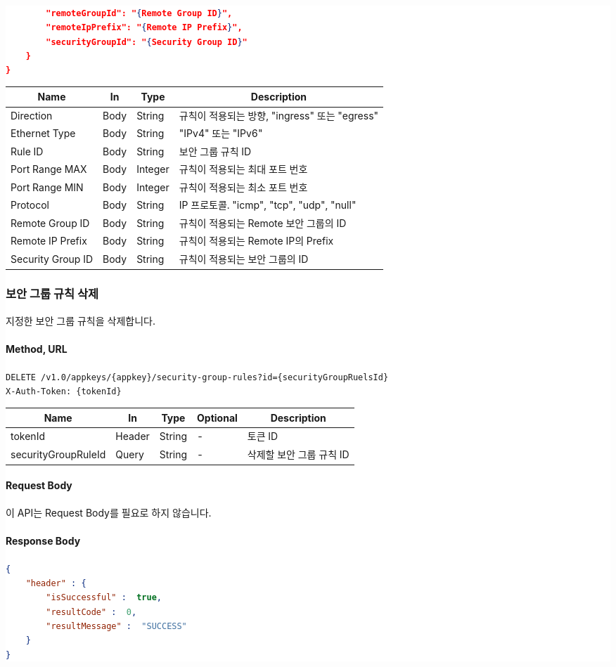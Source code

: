 ```json
        "remoteGroupId": "{Remote Group ID}",
        "remoteIpPrefix": "{Remote IP Prefix}",
        "securityGroupId": "{Security Group ID}"
    }
}
```

|  Name | In | Type | Description |
| --- | --- | --- | --- |
| Direction | Body | String | 규칙이 적용되는 방향, "ingress" 또는 "egress" |
| Ethernet Type | Body | String | "IPv4" 또는 "IPv6" |
| Rule ID | Body | String | 보안 그룹 규칙 ID |
| Port Range MAX | Body | Integer | 규칙이 적용되는 최대 포트 번호 |
| Port Range MIN | Body | Integer | 규칙이 적용되는 최소 포트 번호 |
| Protocol | Body | String | IP 프로토콜. "icmp", "tcp", "udp", "null" |
| Remote Group ID | Body | String | 규칙이 적용되는 Remote 보안 그룹의 ID |
| Remote IP Prefix | Body | String | 규칙이 적용되는 Remote IP의 Prefix |
| Security Group ID | Body | String | 규칙이 적용되는 보안 그룹의 ID |

### 보안 그룹 규칙 삭제
지정한 보안 그룹 규칙을 삭제합니다.
#### Method, URL
```
DELETE /v1.0/appkeys/{appkey}/security-group-rules?id={securityGroupRuelsId}
X-Auth-Token: {tokenId}
```

|  Name | In | Type | Optional | Description |
| --- | --- | --- | --- | --- |
| tokenId | Header | String | - | 토큰 ID |
| securityGroupRuleId | Query | String | - | 삭제할 보안 그룹 규칙 ID |

#### Request Body
이 API는 Request Body를 필요로 하지 않습니다.

#### Response Body
```json
{
    "header" : {
        "isSuccessful" :  true,
        "resultCode" :  0,
        "resultMessage" :  "SUCCESS"
    }
}
```
